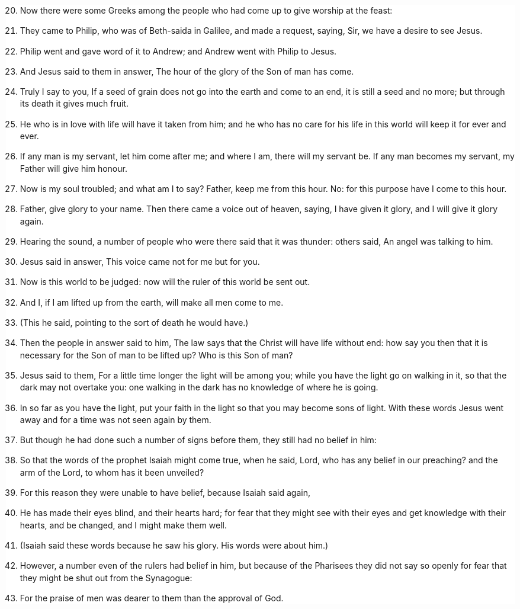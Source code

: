 20. Now there were some Greeks among the people who had come up to give worship at the feast:

21. They came to Philip, who was of Beth-saida in Galilee, and made a request, saying, Sir, we have a desire to see Jesus.

22. Philip went and gave word of it to Andrew; and Andrew went with Philip to Jesus.

23. And Jesus said to them in answer, The hour of the glory of the Son of man has come.

24. Truly I say to you, If a seed of grain does not go into the earth and come to an end, it is still a seed and no more; but through its death it gives much fruit.

25. He who is in love with life will have it taken from him; and he who has no care for his life in this world will keep it for ever and ever.

26. If any man is my servant, let him come after me; and where I am, there will my servant be. If any man becomes my servant, my Father will give him honour.

27. Now is my soul troubled; and what am I to say? Father, keep me from this hour. No: for this purpose have I come to this hour.

28. Father, give glory to your name. Then there came a voice out of heaven, saying, I have given it glory, and I will give it glory again.

29. Hearing the sound, a number of people who were there said that it was thunder: others said, An angel was talking to him.

30. Jesus said in answer, This voice came not for me but for you.

31. Now is this world to be judged: now will the ruler of this world be sent out.

32. And I, if I am lifted up from the earth, will make all men come to me.

33. (This he said, pointing to the sort of death he would have.)

34. Then the people in answer said to him, The law says that the Christ will have life without end: how say you then that it is necessary for the Son of man to be lifted up? Who is this Son of man?

35. Jesus said to them, For a little time longer the light will be among you; while you have the light go on walking in it, so that the dark may not overtake you: one walking in the dark has no knowledge of where he is going.

36. In so far as you have the light, put your faith in the light so that you may become sons of light. With these words Jesus went away and for a time was not seen again by them.

37. But though he had done such a number of signs before them, they still had no belief in him:

38. So that the words of the prophet Isaiah might come true, when he said, Lord, who has any belief in our preaching? and the arm of the Lord, to whom has it been unveiled?

39. For this reason they were unable to have belief, because Isaiah said again,

40. He has made their eyes blind, and their hearts hard; for fear that they might see with their eyes and get knowledge with their hearts, and be changed, and I might make them well.

41. (Isaiah said these words because he saw his glory. His words were about him.)

42. However, a number even of the rulers had belief in him, but because of the Pharisees they did not say so openly for fear that they might be shut out from the Synagogue:

43. For the praise of men was dearer to them than the approval of God.
